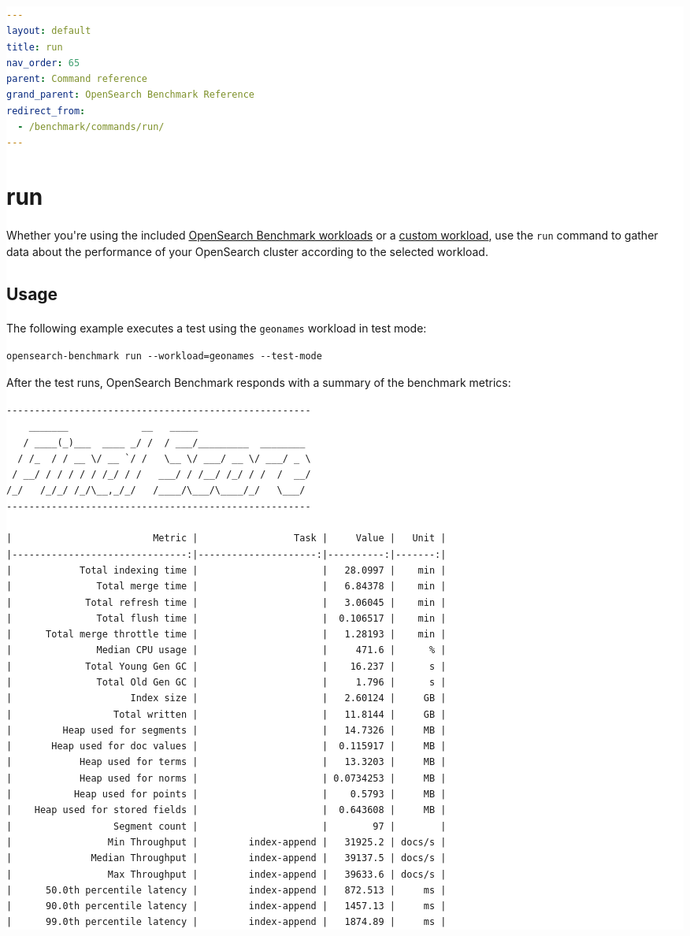 ```yaml
---
layout: default
title: run
nav_order: 65
parent: Command reference
grand_parent: OpenSearch Benchmark Reference
redirect_from:
  - /benchmark/commands/run/
---
```



# run


Whether you're using the included [OpenSearch Benchmark workloads](https://github.com/opensearch-project/opensearch-benchmark-workloads) or a [custom workload]({{site.url}}{{site.baseurl}}/benchmark/creating-custom-workloads/), use the `run` command to gather data about the performance of your OpenSearch cluster according to the selected workload.

## Usage

The following example executes a test using the `geonames` workload in test mode:

```
opensearch-benchmark run --workload=geonames --test-mode
```

After the test runs, OpenSearch Benchmark responds with a summary of the benchmark metrics:

```
------------------------------------------------------
    _______             __   _____
   / ____(_)___  ____ _/ /  / ___/_________  ________
  / /_  / / __ \/ __ `/ /   \__ \/ ___/ __ \/ ___/ _ \
 / __/ / / / / / /_/ / /   ___/ / /__/ /_/ / /  /  __/
/_/   /_/_/ /_/\__,_/_/   /____/\___/\____/_/   \___/
------------------------------------------------------

|                         Metric |                 Task |     Value |   Unit |
|-------------------------------:|---------------------:|----------:|-------:|
|            Total indexing time |                      |   28.0997 |    min |
|               Total merge time |                      |   6.84378 |    min |
|             Total refresh time |                      |   3.06045 |    min |
|               Total flush time |                      |  0.106517 |    min |
|      Total merge throttle time |                      |   1.28193 |    min |
|               Median CPU usage |                      |     471.6 |      % |
|             Total Young Gen GC |                      |    16.237 |      s |
|               Total Old Gen GC |                      |     1.796 |      s |
|                     Index size |                      |   2.60124 |     GB |
|                  Total written |                      |   11.8144 |     GB |
|         Heap used for segments |                      |   14.7326 |     MB |
|       Heap used for doc values |                      |  0.115917 |     MB |
|            Heap used for terms |                      |   13.3203 |     MB |
|            Heap used for norms |                      | 0.0734253 |     MB |
|           Heap used for points |                      |    0.5793 |     MB |
|    Heap used for stored fields |                      |  0.643608 |     MB |
|                  Segment count |                      |        97 |        |
|                 Min Throughput |         index-append |   31925.2 | docs/s |
|              Median Throughput |         index-append |   39137.5 | docs/s |
|                 Max Throughput |         index-append |   39633.6 | docs/s |
|      50.0th percentile latency |         index-append |   872.513 |     ms |
|      90.0th percentile latency |         index-append |   1457.13 |     ms |
|      99.0th percentile latency |         index-append |   1874.89 |     ms |
```